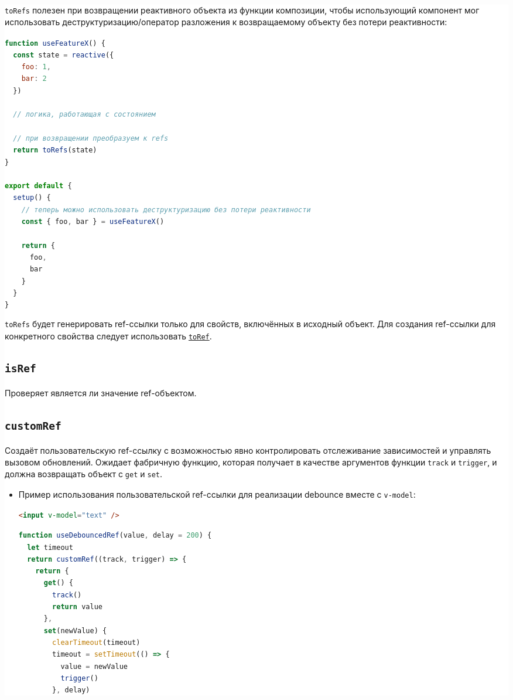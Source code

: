 ```js
```

`toRefs` полезен при возвращении реактивного объекта из функции композиции, чтобы использующий компонент мог использовать деструктуризацию/оператор разложения к возвращаемому объекту без потери реактивности:

```js
function useFeatureX() {
  const state = reactive({
    foo: 1,
    bar: 2
  })

  // логика, работающая с состоянием

  // при возвращении преобразуем к refs
  return toRefs(state)
}

export default {
  setup() {
    // теперь можно использовать деструктуризацию без потери реактивности
    const { foo, bar } = useFeatureX()

    return {
      foo,
      bar
    }
  }
}
```

`toRefs` будет генерировать ref-ссылки только для свойств, включённых в исходный объект. Для создания ref-ссылки для конкретного свойства следует использовать [`toRef`](#toref).

## `isRef`

Проверяет является ли значение ref-объектом.

## `customRef`

Создаёт пользовательскую ref-ссылку с возможностью явно контролировать отслеживание зависимостей и управлять вызовом обновлений. Ожидает фабричную функцию, которая получает в качестве аргументов функции `track` и `trigger`, и должна возвращать объект с `get` и `set`.

- Пример использования пользовательской ref-ссылки для реализации debounce вместе с `v-model`:

  ```html
  <input v-model="text" />
  ```

  ```js
  function useDebouncedRef(value, delay = 200) {
    let timeout
    return customRef((track, trigger) => {
      return {
        get() {
          track()
          return value
        },
        set(newValue) {
          clearTimeout(timeout)
          timeout = setTimeout(() => {
            value = newValue
            trigger()
          }, delay)
  ```